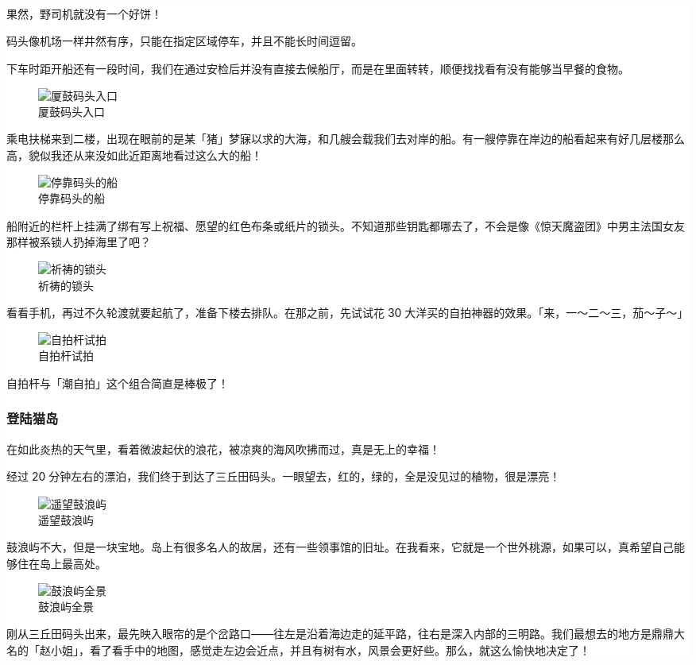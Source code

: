 果然，野司机就没有一个好饼！

码头像机场一样井然有序，只能在指定区域停车，并且不能长时间逗留。

下车时距开船还有一段时间，我们在通过安检后并没有直接去候船厅，而是在里面转转，顺便找找看有没有能够当早餐的食物。

<figure>
  <img src="{{ 'posts/20160624/dock' | asset_path }}" alt="厦鼓码头入口">
  <figcaption>厦鼓码头入口</figcaption>
</figure>

乘电扶梯来到二楼，出现在眼前的是某「猪」梦寐以求的大海，和几艘会载我们去对岸的船。有一艘停靠在岸边的船看起来有好几层楼那么高，貌似我还从来没如此近距离地看过这么大的船！

<figure>
  <img src="{{ 'posts/20160624/ship' | asset_path }}" alt="停靠码头的船">
  <figcaption>停靠码头的船</figcaption>
</figure>

船附近的栏杆上挂满了绑有写上祝福、愿望的红色布条或纸片的锁头。不知道那些钥匙都哪去了，不会是像《惊天魔盗团》中男主法国女友那样被系锁人扔掉海里了吧？

<figure>
  <img src="{{ 'posts/20160624/locks' | asset_path }}" alt="祈祷的锁头">
  <figcaption>祈祷的锁头</figcaption>
</figure>

看看手机，再过不久轮渡就要起航了，准备下楼去排队。在那之前，先试试花 30 大洋买的自拍神器的效果。「来，一～二～三，茄～子～」

<figure>
  <img src="{{ 'posts/20160624/selfie-at-dock' | asset_path }}" alt="自拍杆试拍">
  <figcaption>自拍杆试拍</figcaption>
</figure>

自拍杆与「潮自拍」这个组合简直是棒极了！

### 登陆猫岛

在如此炎热的天气里，看着微波起伏的浪花，被凉爽的海风吹拂而过，真是无上的幸福！

经过 20 分钟左右的漂泊，我们终于到达了三丘田码头。一眼望去，红的，绿的，全是没见过的植物，很是漂亮！

<figure>
  <img src="{{ 'posts/20160624/san-qiu-tian-ferry-terminal' | asset_path }}" alt="遥望鼓浪屿">
  <figcaption>遥望鼓浪屿</figcaption>
</figure>

鼓浪屿不大，但是一块宝地。岛上有很多名人的故居，还有一些领事馆的旧址。在我看来，它就是一个世外桃源，如果可以，真希望自己能够住在岛上最高处。

<figure>
  <img src="{{ 'posts/20160624/panoramagram' | asset_path }}" alt="鼓浪屿全景">
  <figcaption>鼓浪屿全景</figcaption>
</figure>

刚从三丘田码头出来，最先映入眼帘的是个岔路口——往左是沿着海边走的延平路，往右是深入内部的三明路。我们最想去的地方是鼎鼎大名的「赵小姐」，看了看手中的地图，感觉走左边会近点，并且有树有水，风景会更好些。那么，就这么愉快地决定了！
